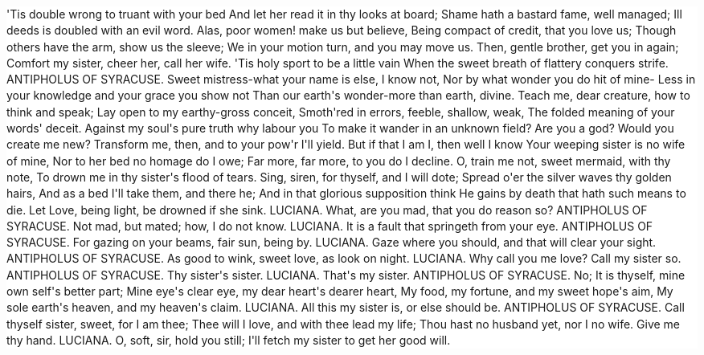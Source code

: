   'Tis double wrong to truant with your bed
  And let her read it in thy looks at board;
  Shame hath a bastard fame, well managed;
  Ill deeds is doubled with an evil word.
  Alas, poor women! make us but believe,
  Being compact of credit, that you love us;
  Though others have the arm, show us the sleeve;
  We in your motion turn, and you may move us.
  Then, gentle brother, get you in again;
  Comfort my sister, cheer her, call her wife.
  'Tis holy sport to be a little vain
  When the sweet breath of flattery conquers strife.
ANTIPHOLUS OF SYRACUSE. Sweet mistress-what your name is else, I know
not,
  Nor by what wonder you do hit of mine-
  Less in your knowledge and your grace you show not
  Than our earth's wonder-more than earth, divine.
  Teach me, dear creature, how to think and speak;
  Lay open to my earthy-gross conceit,
  Smoth'red in errors, feeble, shallow, weak,
  The folded meaning of your words' deceit.
  Against my soul's pure truth why labour you
  To make it wander in an unknown field?
  Are you a god? Would you create me new?
  Transform me, then, and to your pow'r I'll yield.
  But if that I am I, then well I know
  Your weeping sister is no wife of mine,
  Nor to her bed no homage do I owe;
  Far more, far more, to you do I decline.
  O, train me not, sweet mermaid, with thy note,
  To drown me in thy sister's flood of tears.
  Sing, siren, for thyself, and I will dote;
  Spread o'er the silver waves thy golden hairs,
  And as a bed I'll take them, and there he;
  And in that glorious supposition think
  He gains by death that hath such means to die.
  Let Love, being light, be drowned if she sink.
LUCIANA. What, are you mad, that you do reason so?
ANTIPHOLUS OF SYRACUSE. Not mad, but mated; how, I do not know.
LUCIANA. It is a fault that springeth from your eye.
ANTIPHOLUS OF SYRACUSE. For gazing on your beams, fair sun, being by.
LUCIANA. Gaze where you should, and that will clear your sight.
ANTIPHOLUS OF SYRACUSE. As good to wink, sweet love, as look on night.
LUCIANA. Why call you me love? Call my sister so.
ANTIPHOLUS OF SYRACUSE. Thy sister's sister.
LUCIANA. That's my sister.
ANTIPHOLUS OF SYRACUSE. No;
  It is thyself, mine own self's better part;
  Mine eye's clear eye, my dear heart's dearer heart,
  My food, my fortune, and my sweet hope's aim,
  My sole earth's heaven, and my heaven's claim.
LUCIANA. All this my sister is, or else should be.
ANTIPHOLUS OF SYRACUSE. Call thyself sister, sweet, for I am thee;
  Thee will I love, and with thee lead my life;
  Thou hast no husband yet, nor I no wife.
  Give me thy hand.
LUCIANA. O, soft, sir, hold you still;
  I'll fetch my sister to get her good will.
